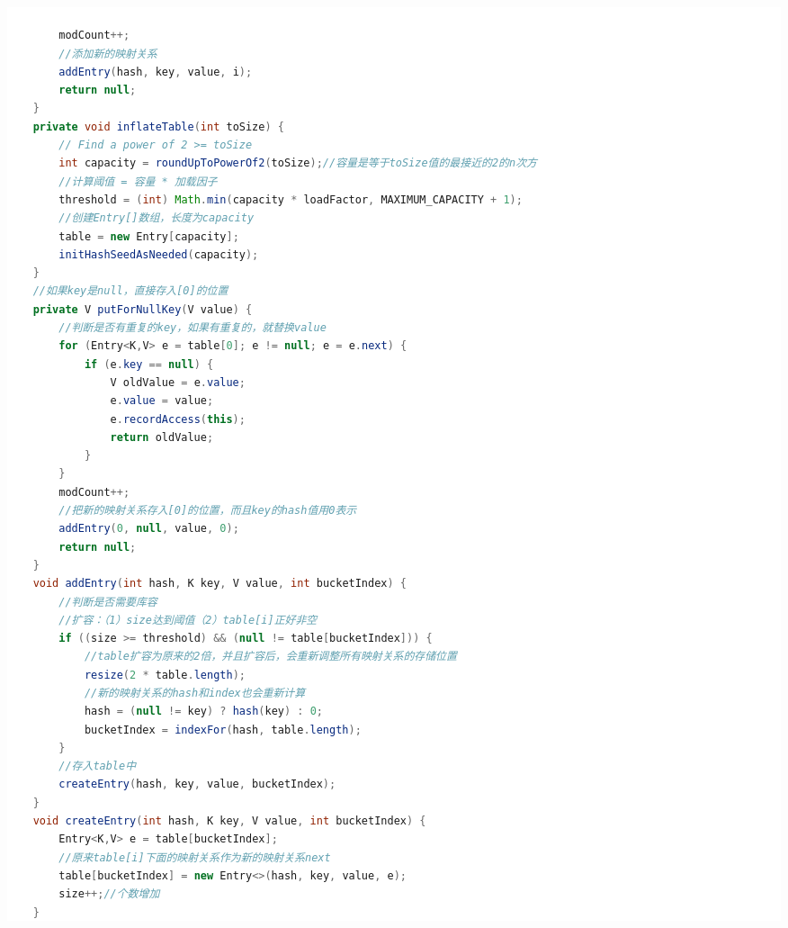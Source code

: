 ```java

        modCount++;
        //添加新的映射关系
        addEntry(hash, key, value, i);
        return null;
    }
    private void inflateTable(int toSize) {
        // Find a power of 2 >= toSize
        int capacity = roundUpToPowerOf2(toSize);//容量是等于toSize值的最接近的2的n次方
		//计算阈值 = 容量 * 加载因子
        threshold = (int) Math.min(capacity * loadFactor, MAXIMUM_CAPACITY + 1);
        //创建Entry[]数组，长度为capacity
        table = new Entry[capacity];
        initHashSeedAsNeeded(capacity);
    }
	//如果key是null，直接存入[0]的位置
    private V putForNullKey(V value) {
        //判断是否有重复的key，如果有重复的，就替换value
        for (Entry<K,V> e = table[0]; e != null; e = e.next) {
            if (e.key == null) {
                V oldValue = e.value;
                e.value = value;
                e.recordAccess(this);
                return oldValue;
            }
        }
        modCount++;
        //把新的映射关系存入[0]的位置，而且key的hash值用0表示
        addEntry(0, null, value, 0);
        return null;
    }
    void addEntry(int hash, K key, V value, int bucketIndex) {
        //判断是否需要库容
        //扩容：（1）size达到阈值（2）table[i]正好非空
        if ((size >= threshold) && (null != table[bucketIndex])) {
            //table扩容为原来的2倍，并且扩容后，会重新调整所有映射关系的存储位置
            resize(2 * table.length);
            //新的映射关系的hash和index也会重新计算
            hash = (null != key) ? hash(key) : 0;
            bucketIndex = indexFor(hash, table.length);
        }
		//存入table中
        createEntry(hash, key, value, bucketIndex);
    }
    void createEntry(int hash, K key, V value, int bucketIndex) {
        Entry<K,V> e = table[bucketIndex];
        //原来table[i]下面的映射关系作为新的映射关系next
        table[bucketIndex] = new Entry<>(hash, key, value, e);
        size++;//个数增加
    }
```
